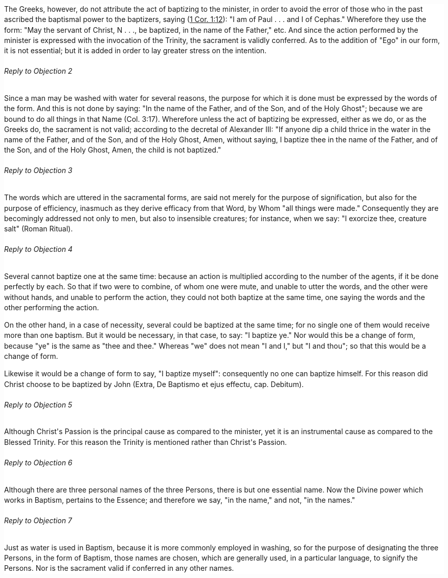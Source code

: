 The Greeks, however, do not attribute the act of baptizing to the minister, in order to avoid the error of those who in the past ascribed the baptismal power to the baptizers, saying ([1 Cor. 1:12](http://bible.gospelcom.net/bible?1+Cor++1:12)): "I am of Paul . . . and I of Cephas." Wherefore they use the form: "May the servant of Christ, N . . ., be baptized, in the name of the Father," etc. And since the action performed by the minister is expressed with the invocation of the Trinity, the sacrament is validly conferred. As to the addition of "Ego" in our form, it is not essential; but it is added in order to lay greater stress on the intention.  

###### Reply to Objection 2
Since a man may be washed with water for several reasons, the purpose for which it is done must be expressed by the words of the form. And this is not done by saying: "In the name of the Father, and of the Son, and of the Holy Ghost"; because we are bound to do all things in that Name (Col. 3:17). Wherefore unless the act of baptizing be expressed, either as we do, or as the Greeks do, the sacrament is not valid; according to the decretal of Alexander III: "If anyone dip a child thrice in the water in the name of the Father, and of the Son, and of the Holy Ghost, Amen, without saying, I baptize thee in the name of the Father, and of the Son, and of the Holy Ghost, Amen, the child is not baptized."  

###### Reply to Objection 3
The words which are uttered in the sacramental forms, are said not merely for the purpose of signification, but also for the purpose of efficiency, inasmuch as they derive efficacy from that Word, by Whom "all things were made." Consequently they are becomingly addressed not only to men, but also to insensible creatures; for instance, when we say: "I exorcize thee, creature salt" (Roman Ritual).  

###### Reply to Objection 4
Several cannot baptize one at the same time: because an action is multiplied according to the number of the agents, if it be done perfectly by each. So that if two were to combine, of whom one were mute, and unable to utter the words, and the other were without hands, and unable to perform the action, they could not both baptize at the same time, one saying the words and the other performing the action.  

On the other hand, in a case of necessity, several could be baptized at the same time; for no single one of them would receive more than one baptism. But it would be necessary, in that case, to say: "I baptize ye." Nor would this be a change of form, because "ye" is the same as "thee and thee." Whereas "we" does not mean "I and I," but "I and thou"; so that this would be a change of form.  

Likewise it would be a change of form to say, "I baptize myself": consequently no one can baptize himself. For this reason did Christ choose to be baptized by John (Extra, De Baptismo et ejus effectu, cap. Debitum).  

###### Reply to Objection 5
Although Christ's Passion is the principal cause as compared to the minister, yet it is an instrumental cause as compared to the Blessed Trinity. For this reason the Trinity is mentioned rather than Christ's Passion.

###### Reply to Objection 6
Although there are three personal names of the three Persons, there is but one essential name. Now the Divine power which works in Baptism, pertains to the Essence; and therefore we say, "in the name," and not, "in the names."  

###### Reply to Objection 7
Just as water is used in Baptism, because it is more commonly employed in washing, so for the purpose of designating the three Persons, in the form of Baptism, those names are chosen, which are generally used, in a particular language, to signify the Persons. Nor is the sacrament valid if conferred in any other names.  
